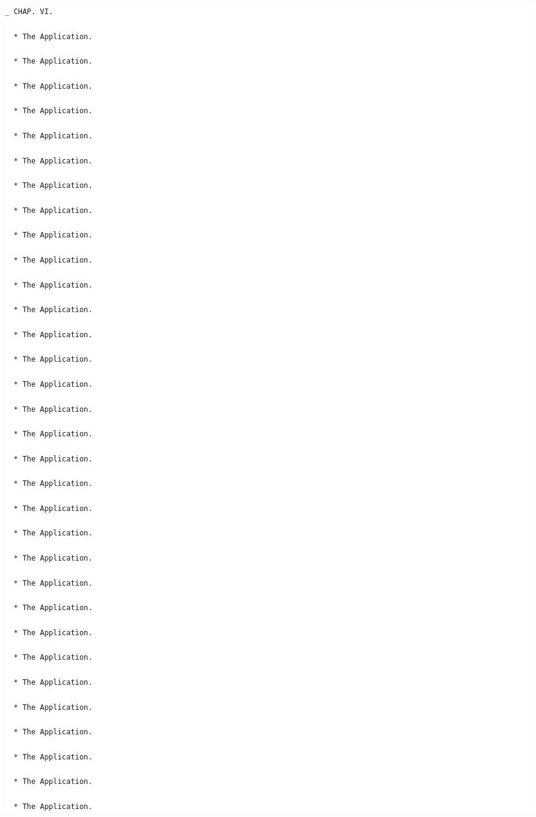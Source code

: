     _ CHAP. VI.

      * The Application.

      * The Application.

      * The Application.

      * The Application.

      * The Application.

      * The Application.

      * The Application.

      * The Application.

      * The Application.

      * The Application.

      * The Application.

      * The Application.

      * The Application.

      * The Application.

      * The Application.

      * The Application.

      * The Application.

      * The Application.

      * The Application.

      * The Application.

      * The Application.

      * The Application.

      * The Application.

      * The Application.

      * The Application.

      * The Application.

      * The Application.

      * The Application.

      * The Application.

      * The Application.

      * The Application.

      * The Application.
